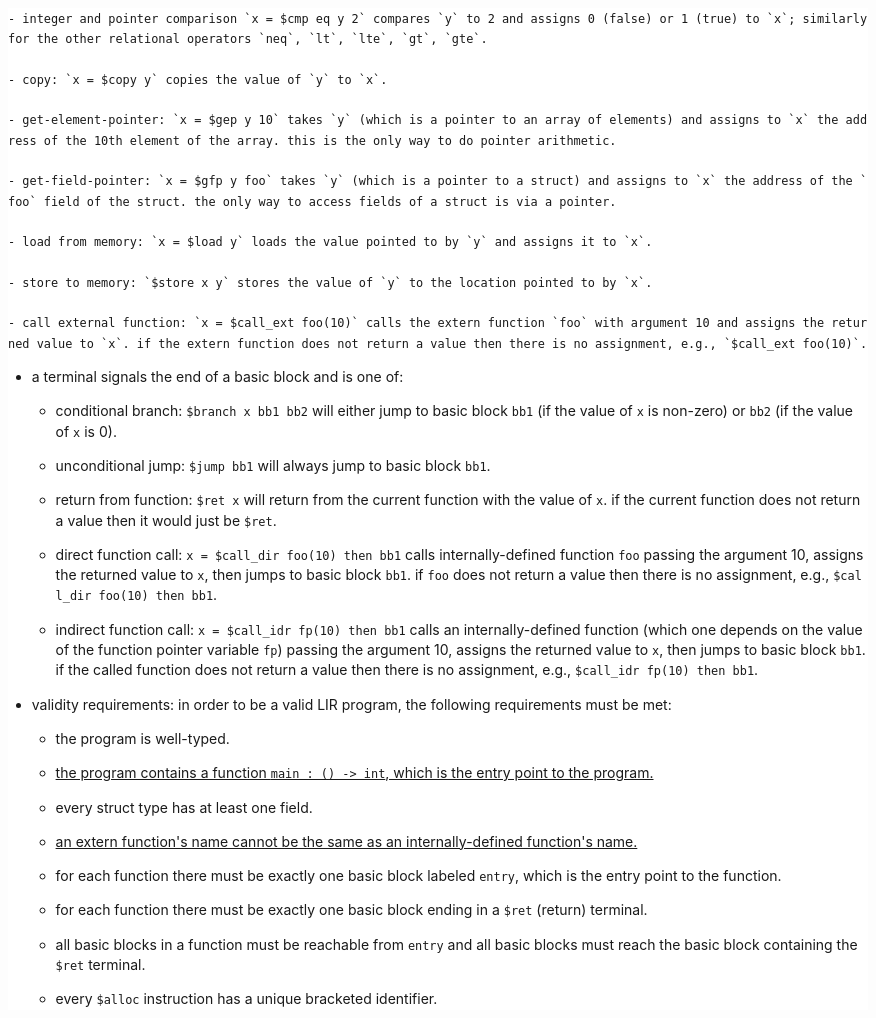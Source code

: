     - integer and pointer comparison `x = $cmp eq y 2` compares `y` to 2 and assigns 0 (false) or 1 (true) to `x`; similarly for the other relational operators `neq`, `lt`, `lte`, `gt`, `gte`.

    - copy: `x = $copy y` copies the value of `y` to `x`.

    - get-element-pointer: `x = $gep y 10` takes `y` (which is a pointer to an array of elements) and assigns to `x` the address of the 10th element of the array. this is the only way to do pointer arithmetic.

    - get-field-pointer: `x = $gfp y foo` takes `y` (which is a pointer to a struct) and assigns to `x` the address of the `foo` field of the struct. the only way to access fields of a struct is via a pointer.

    - load from memory: `x = $load y` loads the value pointed to by `y` and assigns it to `x`.

    - store to memory: `$store x y` stores the value of `y` to the location pointed to by `x`.

    - call external function: `x = $call_ext foo(10)` calls the extern function `foo` with argument 10 and assigns the returned value to `x`. if the extern function does not return a value then there is no assignment, e.g., `$call_ext foo(10)`.

- a terminal signals the end of a basic block and is one of:

    - conditional branch: `$branch x bb1 bb2` will either jump to basic block `bb1` (if the value of `x` is non-zero) or `bb2` (if the value of `x` is 0).

    - unconditional jump: `$jump bb1` will always jump to basic block `bb1`.

    - return from function: `$ret x` will return from the current function with the value of `x`. if the current function does not return a value then it would just be `$ret`.

    - direct function call: `x = $call_dir foo(10) then bb1` calls internally-defined function `foo` passing the argument 10, assigns the returned value to `x`, then jumps to basic block `bb1`. if `foo` does not return a value then there is no assignment, e.g., `$call_dir foo(10) then bb1`.

    - indirect function call: `x = $call_idr fp(10) then bb1` calls an internally-defined function (which one depends on the value of the function pointer variable `fp`) passing the argument 10, assigns the returned value to `x`, then jumps to basic block `bb1`. if the called function does not return a value then there is no assignment, e.g., `$call_idr fp(10) then bb1`.

- validity requirements: in order to be a valid LIR program, the following requirements must be met:

    - the program is well-typed.

    - <u>the program contains a function `main : () -> int`, which is the entry point to the program.</u>

    - every struct type has at least one field.

    - <u>an extern function's name cannot be the same as an internally-defined function's name.</u>

    - for each function there must be exactly one basic block labeled `entry`, which is the entry point to the function.

    - for each function there must be exactly one basic block ending in a `$ret` (return) terminal.

    - all basic blocks in a function must be reachable from `entry` and all basic blocks must reach the basic block containing the `$ret` terminal.

    - every `$alloc` instruction has a unique bracketed identifier.
